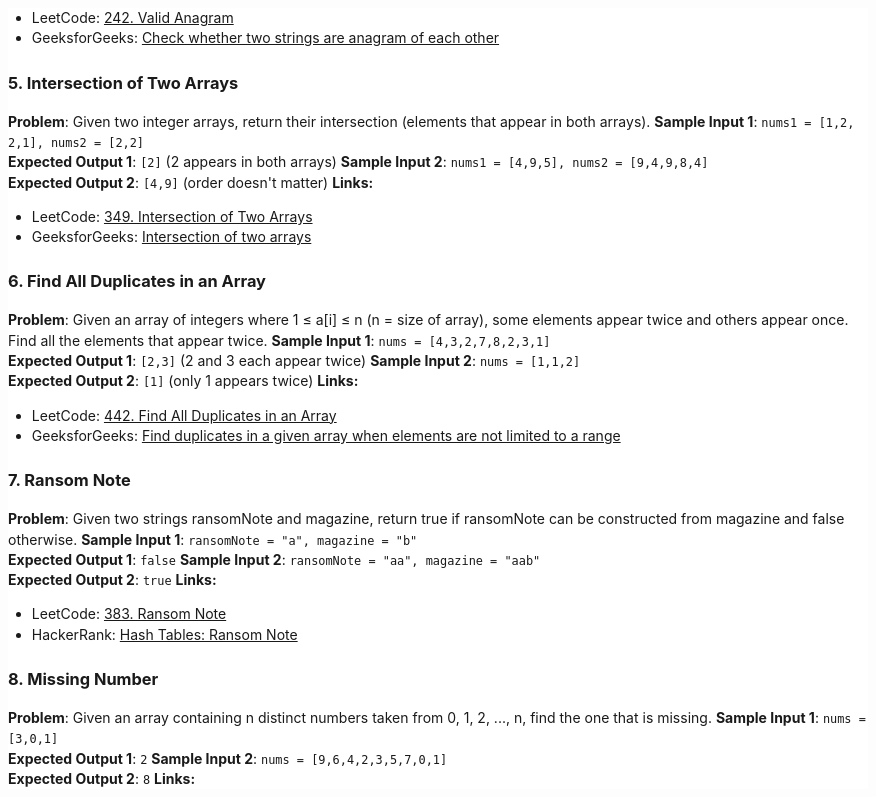 - LeetCode: [242. Valid Anagram](https://leetcode.com/problems/valid-anagram/)
- GeeksforGeeks: [Check whether two strings are anagram of each other](https://www.geeksforgeeks.org/check-whether-two-strings-are-anagram-of-each-other/)

### 5. Intersection of Two Arrays

**Problem**: Given two integer arrays, return their intersection (elements that appear in both arrays).
**Sample Input 1**: `nums1 = [1,2,2,1], nums2 = [2,2]`  
**Expected Output 1**: `[2]` (2 appears in both arrays)
**Sample Input 2**: `nums1 = [4,9,5], nums2 = [9,4,9,8,4]`  
**Expected Output 2**: `[4,9]` (order doesn't matter)
**Links:**

- LeetCode: [349. Intersection of Two Arrays](https://leetcode.com/problems/intersection-of-two-arrays/)
- GeeksforGeeks: [Intersection of two arrays](https://www.geeksforgeeks.org/intersection-of-two-arrays/)

### 6. Find All Duplicates in an Array

**Problem**: Given an array of integers where 1 ≤ a[i] ≤ n (n = size of array), some elements appear twice and others appear once. Find all the elements that appear twice.
**Sample Input 1**: `nums = [4,3,2,7,8,2,3,1]`  
**Expected Output 1**: `[2,3]` (2 and 3 each appear twice)
**Sample Input 2**: `nums = [1,1,2]`  
**Expected Output 2**: `[1]` (only 1 appears twice)
**Links:**

- LeetCode: [442. Find All Duplicates in an Array](https://leetcode.com/problems/find-all-duplicates-in-an-array/)
- GeeksforGeeks: [Find duplicates in a given array when elements are not limited to a range](https://www.geeksforgeeks.org/find-duplicates-in-a-given-array-when-elements-are-not-limited-to-a-range/)

### 7. Ransom Note

**Problem**: Given two strings ransomNote and magazine, return true if ransomNote can be constructed from magazine and false otherwise.
**Sample Input 1**: `ransomNote = "a", magazine = "b"`  
**Expected Output 1**: `false`
**Sample Input 2**: `ransomNote = "aa", magazine = "aab"`  
**Expected Output 2**: `true`
**Links:**

- LeetCode: [383. Ransom Note](https://leetcode.com/problems/ransom-note/)
- HackerRank: [Hash Tables: Ransom Note](https://www.hackerrank.com/challenges/ctci-ransom-note/problem)

### 8. Missing Number

**Problem**: Given an array containing n distinct numbers taken from 0, 1, 2, ..., n, find the one that is missing.
**Sample Input 1**: `nums = [3,0,1]`  
**Expected Output 1**: `2`
**Sample Input 2**: `nums = [9,6,4,2,3,5,7,0,1]`  
**Expected Output 2**: `8`
**Links:**
